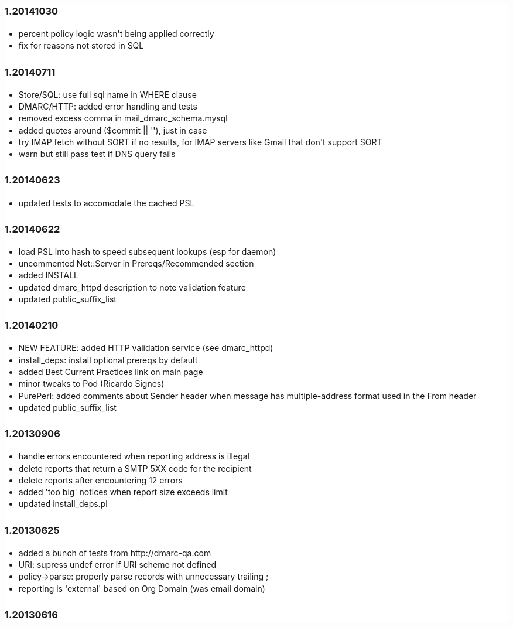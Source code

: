 ### 1.20141030

- percent policy logic wasn't being applied correctly
- fix for reasons not stored in SQL

### 1.20140711

- Store/SQL: use full sql name in WHERE clause
- DMARC/HTTP: added error handling and tests
- removed excess comma in mail_dmarc_schema.mysql
- added quotes around ($commit || ''), just in case
- try IMAP fetch without SORT if no results, for IMAP servers like Gmail that don't support SORT
- warn but still pass test if DNS query fails

### 1.20140623

- updated tests to accomodate the cached PSL

### 1.20140622

- load PSL into hash to speed subsequent lookups (esp for daemon)
- uncommented Net::Server in Prereqs/Recommended section
- added INSTALL
- updated dmarc_httpd description to note validation feature
- updated public_suffix_list

### 1.20140210

- NEW FEATURE: added HTTP validation service (see dmarc_httpd)
- install_deps: install optional prereqs by default
- added Best Current Practices link on main page
- minor tweaks to Pod (Ricardo Signes)
- PurePerl: added comments about Sender header when message has multiple-address format used in the From header
- updated public_suffix_list

### 1.20130906

- handle errors encountered when reporting address is illegal
- delete reports that return a SMTP 5XX code for the recipient
- delete reports after encountering 12 errors
- added 'too big' notices when report size exceeds limit
- updated install_deps.pl

### 1.20130625

- added a bunch of tests from http://dmarc-qa.com
- URI: supress undef error if URI scheme not defined
- policy->parse: properly parse records with unnecessary trailing ;
- reporting is 'external' based on Org Domain (was email domain)

### 1.20130616
